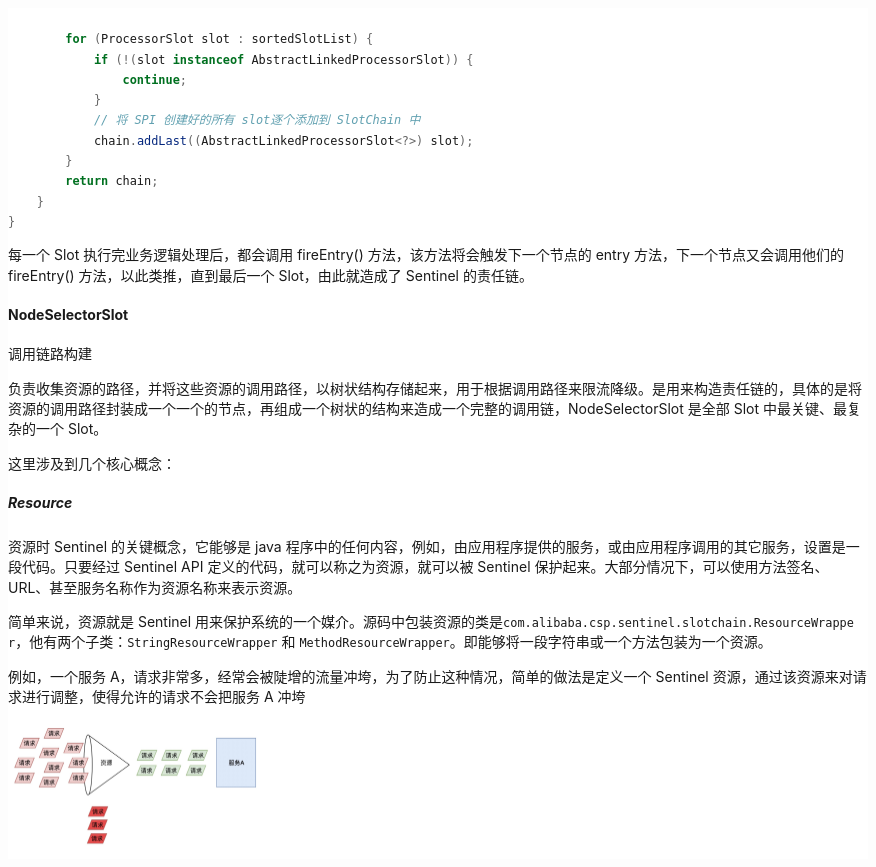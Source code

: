 ```java

        for (ProcessorSlot slot : sortedSlotList) {
            if (!(slot instanceof AbstractLinkedProcessorSlot)) {
                continue;
            }
            // 将 SPI 创建好的所有 slot逐个添加到 SlotChain 中
            chain.addLast((AbstractLinkedProcessorSlot<?>) slot);
        }
        return chain;
    }
}
```

每一个 Slot 执行完业务逻辑处理后，都会调用 fireEntry() 方法，该方法将会触发下一个节点的 entry 方法，下一个节点又会调用他们的 fireEntry() 方法，以此类推，直到最后一个 Slot，由此就造成了 Sentinel 的责任链。



#### NodeSelectorSlot

调用链路构建

负责收集资源的路径，并将这些资源的调用路径，以树状结构存储起来，用于根据调用路径来限流降级。是用来构造责任链的，具体的是将资源的调用路径封装成一个一个的节点，再组成一个树状的结构来造成一个完整的调用链，NodeSelectorSlot 是全部 Slot 中最关键、最复杂的一个 Slot。

这里涉及到几个核心概念：

##### Resource

资源时 Sentinel 的关键概念，它能够是 java 程序中的任何内容，例如，由应用程序提供的服务，或由应用程序调用的其它服务，设置是一段代码。只要经过 Sentinel API 定义的代码，就可以称之为资源，就可以被 Sentinel 保护起来。大部分情况下，可以使用方法签名、URL、甚至服务名称作为资源名称来表示资源。

简单来说，资源就是 Sentinel 用来保护系统的一个媒介。源码中包装资源的类是`com.alibaba.csp.sentinel.slotchain.ResourceWrapper`，他有两个子类：`StringResourceWrapper` 和 `MethodResourceWrapper`。即能够将一段字符串或一个方法包装为一个资源。

例如，一个服务 A，请求非常多，经常会被陡增的流量冲垮，为了防止这种情况，简单的做法是定义一个 Sentinel 资源，通过该资源来对请求进行调整，使得允许的请求不会把服务 A 冲垮

<img src="img/服务 A 资源.jpg" style="zoom: 25%;" />
